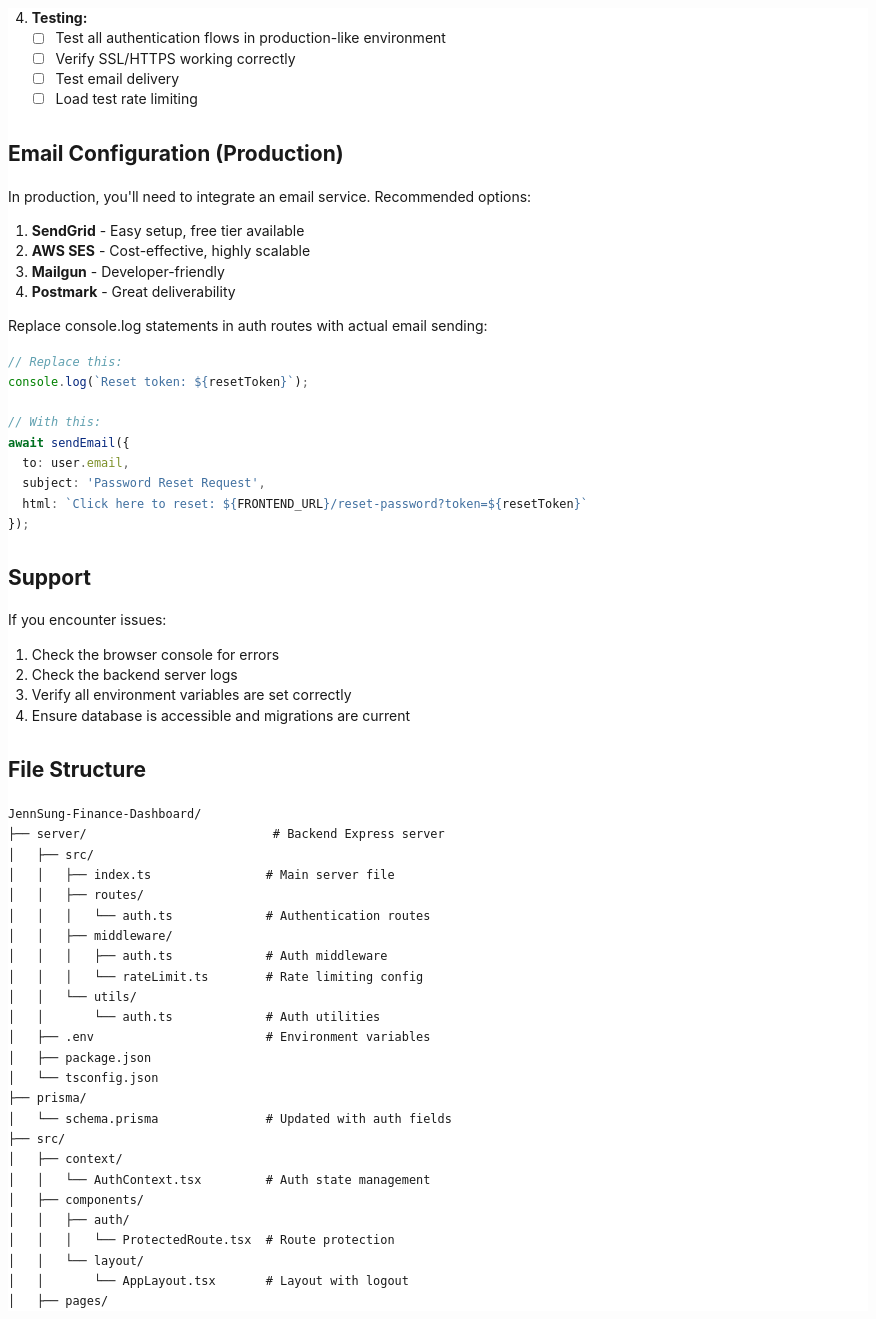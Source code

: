 4. **Testing:**
   - [ ] Test all authentication flows in production-like environment
   - [ ] Verify SSL/HTTPS working correctly
   - [ ] Test email delivery
   - [ ] Load test rate limiting

## Email Configuration (Production)

In production, you'll need to integrate an email service. Recommended options:

1. **SendGrid** - Easy setup, free tier available
2. **AWS SES** - Cost-effective, highly scalable
3. **Mailgun** - Developer-friendly
4. **Postmark** - Great deliverability

Replace console.log statements in auth routes with actual email sending:

```typescript
// Replace this:
console.log(`Reset token: ${resetToken}`);

// With this:
await sendEmail({
  to: user.email,
  subject: 'Password Reset Request',
  html: `Click here to reset: ${FRONTEND_URL}/reset-password?token=${resetToken}`
});
```

## Support

If you encounter issues:
1. Check the browser console for errors
2. Check the backend server logs
3. Verify all environment variables are set correctly
4. Ensure database is accessible and migrations are current

## File Structure

```
JennSung-Finance-Dashboard/
├── server/                          # Backend Express server
│   ├── src/
│   │   ├── index.ts                # Main server file
│   │   ├── routes/
│   │   │   └── auth.ts             # Authentication routes
│   │   ├── middleware/
│   │   │   ├── auth.ts             # Auth middleware
│   │   │   └── rateLimit.ts        # Rate limiting config
│   │   └── utils/
│   │       └── auth.ts             # Auth utilities
│   ├── .env                        # Environment variables
│   ├── package.json
│   └── tsconfig.json
├── prisma/
│   └── schema.prisma               # Updated with auth fields
├── src/
│   ├── context/
│   │   └── AuthContext.tsx         # Auth state management
│   ├── components/
│   │   ├── auth/
│   │   │   └── ProtectedRoute.tsx  # Route protection
│   │   └── layout/
│   │       └── AppLayout.tsx       # Layout with logout
│   ├── pages/
```